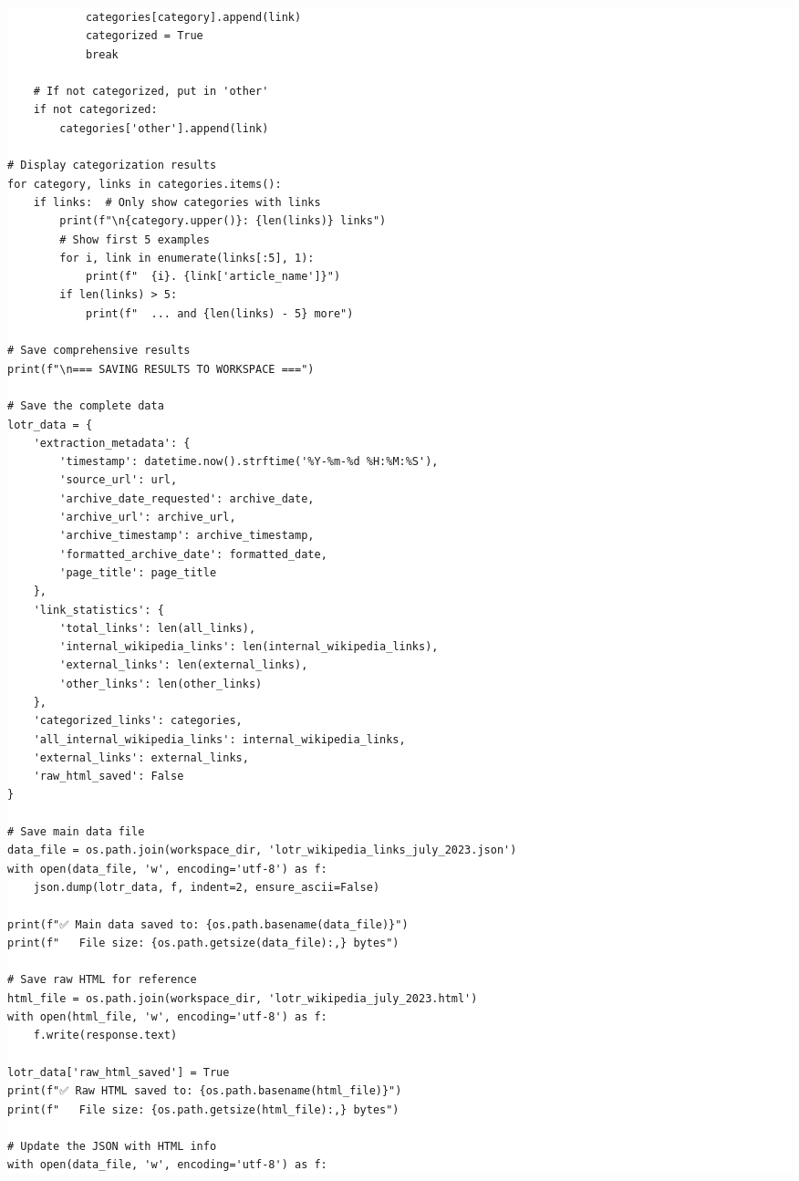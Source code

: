 ```
            categories[category].append(link)
            categorized = True
            break
    
    # If not categorized, put in 'other'
    if not categorized:
        categories['other'].append(link)

# Display categorization results
for category, links in categories.items():
    if links:  # Only show categories with links
        print(f"\n{category.upper()}: {len(links)} links")
        # Show first 5 examples
        for i, link in enumerate(links[:5], 1):
            print(f"  {i}. {link['article_name']}")
        if len(links) > 5:
            print(f"  ... and {len(links) - 5} more")

# Save comprehensive results
print(f"\n=== SAVING RESULTS TO WORKSPACE ===")

# Save the complete data
lotr_data = {
    'extraction_metadata': {
        'timestamp': datetime.now().strftime('%Y-%m-%d %H:%M:%S'),
        'source_url': url,
        'archive_date_requested': archive_date,
        'archive_url': archive_url,
        'archive_timestamp': archive_timestamp,
        'formatted_archive_date': formatted_date,
        'page_title': page_title
    },
    'link_statistics': {
        'total_links': len(all_links),
        'internal_wikipedia_links': len(internal_wikipedia_links),
        'external_links': len(external_links),
        'other_links': len(other_links)
    },
    'categorized_links': categories,
    'all_internal_wikipedia_links': internal_wikipedia_links,
    'external_links': external_links,
    'raw_html_saved': False
}

# Save main data file
data_file = os.path.join(workspace_dir, 'lotr_wikipedia_links_july_2023.json')
with open(data_file, 'w', encoding='utf-8') as f:
    json.dump(lotr_data, f, indent=2, ensure_ascii=False)

print(f"✅ Main data saved to: {os.path.basename(data_file)}")
print(f"   File size: {os.path.getsize(data_file):,} bytes")

# Save raw HTML for reference
html_file = os.path.join(workspace_dir, 'lotr_wikipedia_july_2023.html')
with open(html_file, 'w', encoding='utf-8') as f:
    f.write(response.text)

lotr_data['raw_html_saved'] = True
print(f"✅ Raw HTML saved to: {os.path.basename(html_file)}")
print(f"   File size: {os.path.getsize(html_file):,} bytes")

# Update the JSON with HTML info
with open(data_file, 'w', encoding='utf-8') as f:
```